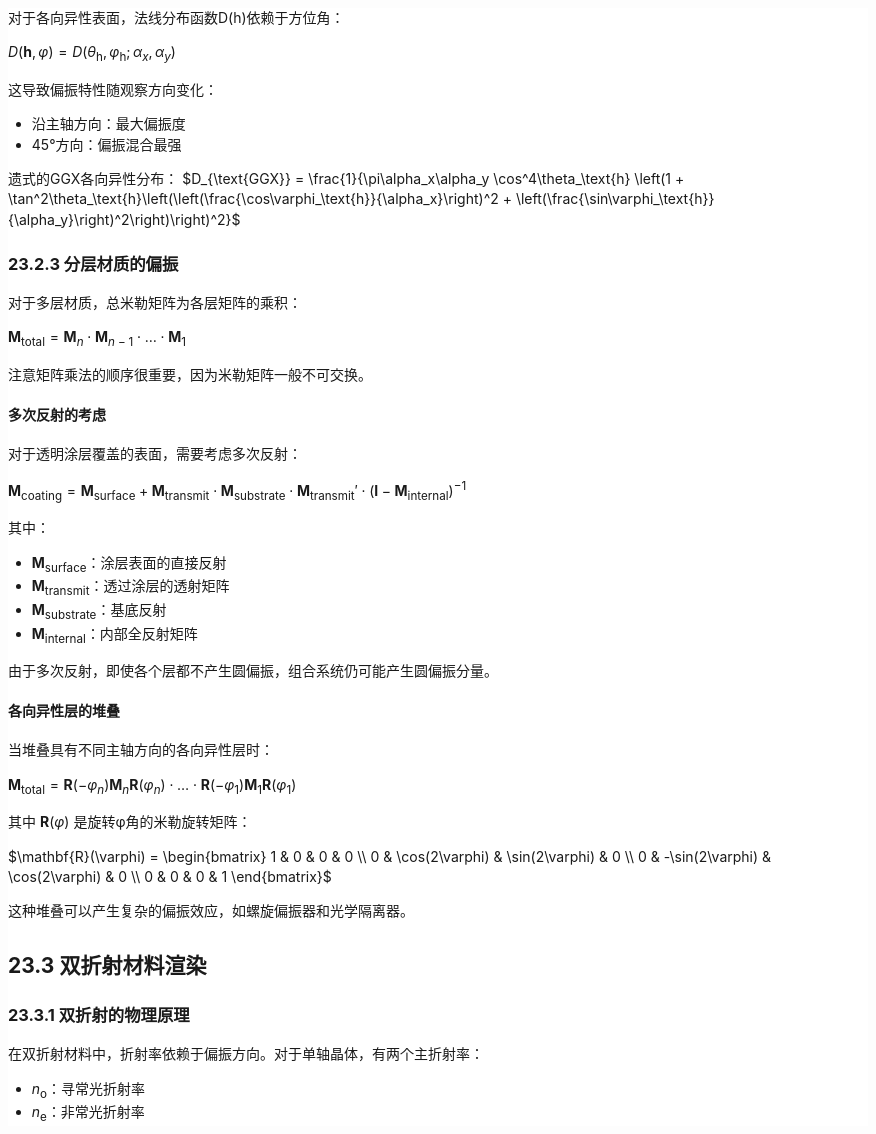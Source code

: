 对于各向异性表面，法线分布函数D(h)依赖于方位角：

$D(\mathbf{h}, \varphi) = D(\theta_\text{h}, \varphi_\text{h}; \alpha_x, \alpha_y)$

这导致偏振特性随观察方向变化：
- 沿主轴方向：最大偏振度
- 45°方向：偏振混合最强

遗式的GGX各向异性分布：
$D_{\text{GGX}} = \frac{1}{\pi\alpha_x\alpha_y \cos^4\theta_\text{h} \left(1 + \tan^2\theta_\text{h}\left(\left(\frac{\cos\varphi_\text{h}}{\alpha_x}\right)^2 + \left(\frac{\sin\varphi_\text{h}}{\alpha_y}\right)^2\right)\right)^2}$

### 23.2.3 分层材质的偏振

对于多层材质，总米勒矩阵为各层矩阵的乘积：

$\mathbf{M}_{\text{total}} = \mathbf{M}_n \cdot \mathbf{M}_{n-1} \cdot \ldots \cdot \mathbf{M}_1$

注意矩阵乘法的顺序很重要，因为米勒矩阵一般不可交换。

#### 多次反射的考虑

对于透明涂层覆盖的表面，需要考虑多次反射：

$\mathbf{M}_{\text{coating}} = \mathbf{M}_{\text{surface}} + \mathbf{M}_{\text{transmit}} \cdot \mathbf{M}_{\text{substrate}} \cdot \mathbf{M}_{\text{transmit}}' \cdot (\mathbf{I} - \mathbf{M}_{\text{internal}})^{-1}$

其中：
- $\mathbf{M}_{\text{surface}}$：涂层表面的直接反射
- $\mathbf{M}_{\text{transmit}}$：透过涂层的透射矩阵
- $\mathbf{M}_{\text{substrate}}$：基底反射
- $\mathbf{M}_{\text{internal}}$：内部全反射矩阵

由于多次反射，即使各个层都不产生圆偏振，组合系统仍可能产生圆偏振分量。

#### 各向异性层的堆叠

当堆叠具有不同主轴方向的各向异性层时：

$\mathbf{M}_{\text{total}} = \mathbf{R}(-\varphi_n) \mathbf{M}_n \mathbf{R}(\varphi_n) \cdot \ldots \cdot \mathbf{R}(-\varphi_1) \mathbf{M}_1 \mathbf{R}(\varphi_1)$

其中 $\mathbf{R}(\varphi)$ 是旋转φ角的米勒旋转矩阵：

$\mathbf{R}(\varphi) = \begin{bmatrix} 1 & 0 & 0 & 0 \\ 0 & \cos(2\varphi) & \sin(2\varphi) & 0 \\ 0 & -\sin(2\varphi) & \cos(2\varphi) & 0 \\ 0 & 0 & 0 & 1 \end{bmatrix}$

这种堆叠可以产生复杂的偏振效应，如螺旋偏振器和光学隔离器。

## 23.3 双折射材料渲染

### 23.3.1 双折射的物理原理

在双折射材料中，折射率依赖于偏振方向。对于单轴晶体，有两个主折射率：
- $n_\text{o}$：寻常光折射率
- $n_\text{e}$：非常光折射率
